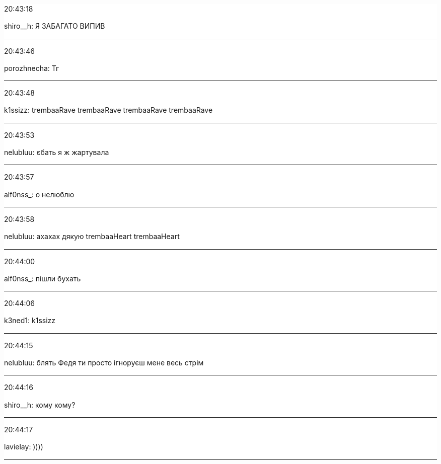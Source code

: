 20:43:18

shiro__h: Я ЗАБАГАТО ВИПИВ

---

20:43:46

porozhnecha: Тг

---

20:43:48

k1ssizz: trembaaRave trembaaRave trembaaRave trembaaRave

---

20:43:53

nelubluu: єбать я ж жартувала

---

20:43:57

alf0nss_: о нелюблю

---

20:43:58

nelubluu: ахахах дякую trembaaHeart trembaaHeart

---

20:44:00

alf0nss_: пішли бухать

---

20:44:06

k3ned1: k1ssizz

---

20:44:15

nelubluu: блять Федя ти просто ігноруєш мене весь стрім

---

20:44:16

shiro__h: кому кому?

---

20:44:17

lavielay: ))))

---